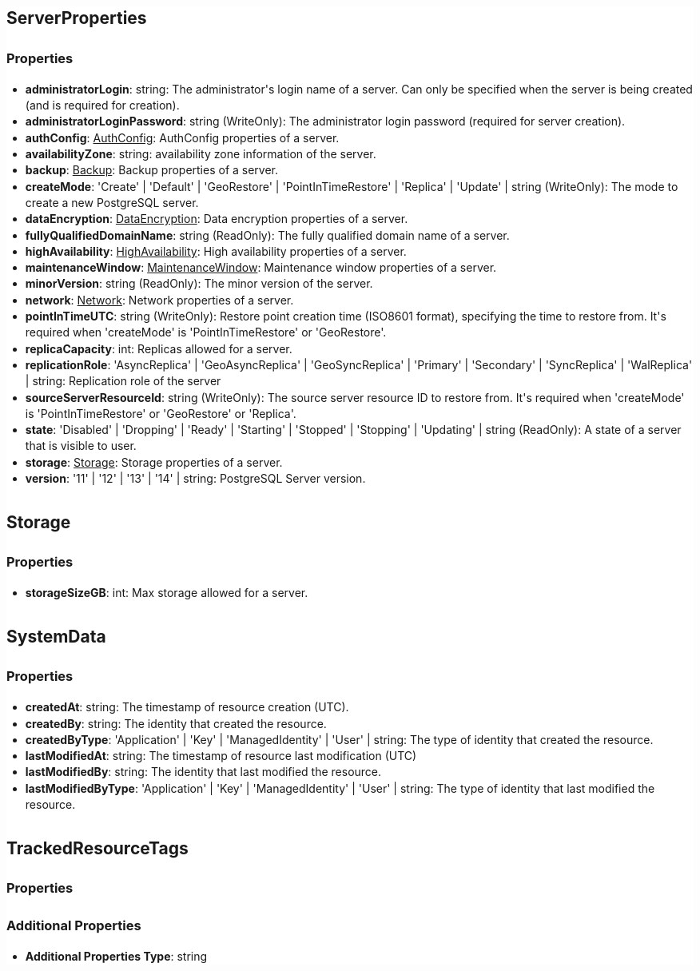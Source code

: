 ## ServerProperties
### Properties
* **administratorLogin**: string: The administrator's login name of a server. Can only be specified when the server is being created (and is required for creation).
* **administratorLoginPassword**: string (WriteOnly): The administrator login password (required for server creation).
* **authConfig**: [AuthConfig](#authconfig): AuthConfig properties of a server.
* **availabilityZone**: string: availability zone information of the server.
* **backup**: [Backup](#backup): Backup properties of a server.
* **createMode**: 'Create' | 'Default' | 'GeoRestore' | 'PointInTimeRestore' | 'Replica' | 'Update' | string (WriteOnly): The mode to create a new PostgreSQL server.
* **dataEncryption**: [DataEncryption](#dataencryption): Data encryption properties of a server.
* **fullyQualifiedDomainName**: string (ReadOnly): The fully qualified domain name of a server.
* **highAvailability**: [HighAvailability](#highavailability): High availability properties of a server.
* **maintenanceWindow**: [MaintenanceWindow](#maintenancewindow): Maintenance window properties of a server.
* **minorVersion**: string (ReadOnly): The minor version of the server.
* **network**: [Network](#network): Network properties of a server.
* **pointInTimeUTC**: string (WriteOnly): Restore point creation time (ISO8601 format), specifying the time to restore from. It's required when 'createMode' is 'PointInTimeRestore' or 'GeoRestore'.
* **replicaCapacity**: int: Replicas allowed for a server.
* **replicationRole**: 'AsyncReplica' | 'GeoAsyncReplica' | 'GeoSyncReplica' | 'Primary' | 'Secondary' | 'SyncReplica' | 'WalReplica' | string: Replication role of the server
* **sourceServerResourceId**: string (WriteOnly): The source server resource ID to restore from. It's required when 'createMode' is 'PointInTimeRestore' or 'GeoRestore' or 'Replica'.
* **state**: 'Disabled' | 'Dropping' | 'Ready' | 'Starting' | 'Stopped' | 'Stopping' | 'Updating' | string (ReadOnly): A state of a server that is visible to user.
* **storage**: [Storage](#storage): Storage properties of a server.
* **version**: '11' | '12' | '13' | '14' | string: PostgreSQL Server version.

## Storage
### Properties
* **storageSizeGB**: int: Max storage allowed for a server.

## SystemData
### Properties
* **createdAt**: string: The timestamp of resource creation (UTC).
* **createdBy**: string: The identity that created the resource.
* **createdByType**: 'Application' | 'Key' | 'ManagedIdentity' | 'User' | string: The type of identity that created the resource.
* **lastModifiedAt**: string: The timestamp of resource last modification (UTC)
* **lastModifiedBy**: string: The identity that last modified the resource.
* **lastModifiedByType**: 'Application' | 'Key' | 'ManagedIdentity' | 'User' | string: The type of identity that last modified the resource.

## TrackedResourceTags
### Properties
### Additional Properties
* **Additional Properties Type**: string

